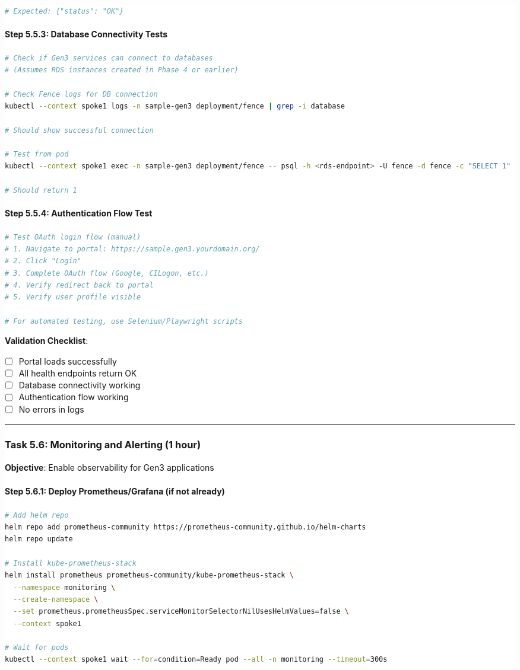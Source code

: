 ```bash
# Expected: {"status": "OK"}
```

#### Step 5.5.3: Database Connectivity Tests

```bash
# Check if Gen3 services can connect to databases
# (Assumes RDS instances created in Phase 4 or earlier)

# Check Fence logs for DB connection
kubectl --context spoke1 logs -n sample-gen3 deployment/fence | grep -i database

# Should show successful connection

# Test from pod
kubectl --context spoke1 exec -n sample-gen3 deployment/fence -- psql -h <rds-endpoint> -U fence -d fence -c "SELECT 1"

# Should return 1
```

#### Step 5.5.4: Authentication Flow Test

```bash
# Test OAuth login flow (manual)
# 1. Navigate to portal: https://sample.gen3.yourdomain.org/
# 2. Click "Login"
# 3. Complete OAuth flow (Google, CILogon, etc.)
# 4. Verify redirect back to portal
# 5. Verify user profile visible

# For automated testing, use Selenium/Playwright scripts
```

**Validation Checklist**:
- [ ] Portal loads successfully
- [ ] All health endpoints return OK
- [ ] Database connectivity working
- [ ] Authentication flow working
- [ ] No errors in logs

---

### Task 5.6: Monitoring and Alerting (1 hour)

**Objective**: Enable observability for Gen3 applications

#### Step 5.6.1: Deploy Prometheus/Grafana (if not already)

```bash
# Add helm repo
helm repo add prometheus-community https://prometheus-community.github.io/helm-charts
helm repo update

# Install kube-prometheus-stack
helm install prometheus prometheus-community/kube-prometheus-stack \
  --namespace monitoring \
  --create-namespace \
  --set prometheus.prometheusSpec.serviceMonitorSelectorNilUsesHelmValues=false \
  --context spoke1

# Wait for pods
kubectl --context spoke1 wait --for=condition=Ready pod --all -n monitoring --timeout=300s
```
